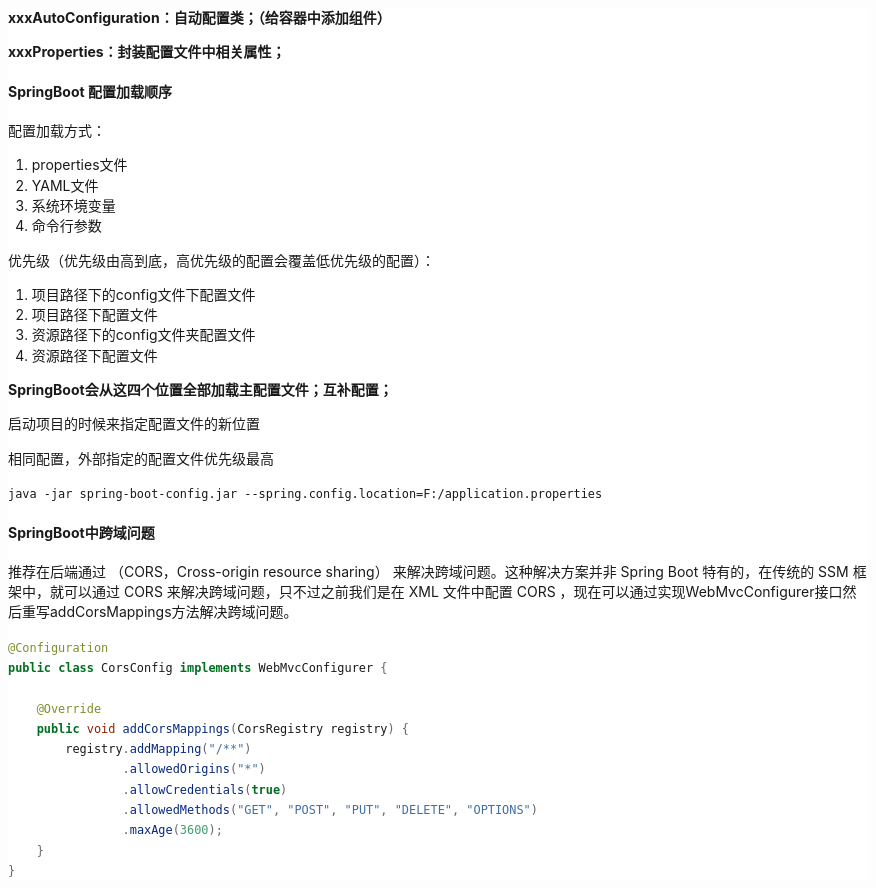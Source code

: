 

**xxxAutoConfiguration：自动配置类；（给容器中添加组件）**

**xxxProperties：封装配置文件中相关属性；**

#### SpringBoot 配置加载顺序

配置加载方式：

1. properties文件
2. YAML文件
3. 系统环境变量
4. 命令行参数

优先级（优先级由高到底，高优先级的配置会覆盖低优先级的配置）：

1. 项目路径下的config文件下配置文件
2. 项目路径下配置文件
3. 资源路径下的config文件夹配置文件
4. 资源路径下配置文件

**SpringBoot会从这四个位置全部加载主配置文件；互补配置；**

启动项目的时候来指定配置文件的新位置

相同配置，外部指定的配置文件优先级最高

```
java -jar spring-boot-config.jar --spring.config.location=F:/application.properties
```

#### SpringBoot中跨域问题

推荐在后端通过 （CORS，Cross-origin resource sharing） 来解决跨域问题。这种解决方案并非 Spring Boot 特有的，在传统的 SSM 框架中，就可以通过 CORS 来解决跨域问题，只不过之前我们是在 XML 文件中配置 CORS ，现在可以通过实现WebMvcConfigurer接口然后重写addCorsMappings方法解决跨域问题。

```java
@Configuration
public class CorsConfig implements WebMvcConfigurer {

    @Override
    public void addCorsMappings(CorsRegistry registry) {
        registry.addMapping("/**")
                .allowedOrigins("*")
                .allowCredentials(true)
                .allowedMethods("GET", "POST", "PUT", "DELETE", "OPTIONS")
                .maxAge(3600);
    }
}
```

